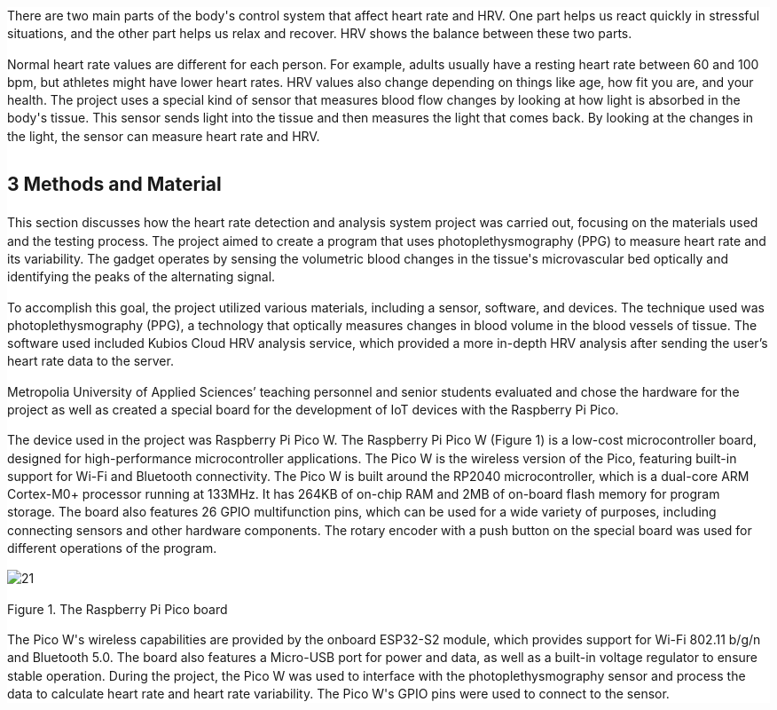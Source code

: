 There are two main parts of the body's control system that affect heart rate and
HRV. One part helps us react quickly in stressful situations, and the other part
helps us relax and recover. HRV shows the balance between these two parts.

Normal heart rate values are different for each person. For example, adults
usually have a resting heart rate between 60 and 100 bpm, but athletes might
have lower heart rates. HRV values also change depending on things like age,
how fit you are, and your health. The project uses a special kind of sensor that
measures blood flow changes by looking at how light is absorbed in the body's
tissue. This sensor sends light into the tissue and then measures the light that
comes back. By looking at the changes in the light, the sensor can measure heart
rate and HRV.



## 3 Methods and Material

This section discusses how the heart rate detection and analysis system project
was carried out, focusing on the materials used and the testing process. The
project aimed to create a program that uses photoplethysmography (PPG) to
measure heart rate and its variability. The gadget operates by sensing the
volumetric blood changes in the tissue's microvascular bed optically and
identifying the peaks of the alternating signal.

To accomplish this goal, the project utilized various materials, including a sensor,
software, and devices. The technique used was photoplethysmography (PPG), a
technology that optically measures changes in blood volume in the blood vessels
of tissue. The software used included Kubios Cloud HRV analysis service, which
provided a more in-depth HRV analysis after sending the user’s heart rate data
to the server.

Metropolia University of Applied Sciences’ teaching personnel and senior students
evaluated and chose the hardware for the project as well as created a special
board for the development of IoT devices with the Raspberry Pi Pico.

The device used in the project was Raspberry Pi Pico W. The Raspberry Pi Pico
W (Figure 1) is a low-cost microcontroller board, designed for high-performance
microcontroller applications. The Pico W is the wireless version of the Pico,
featuring built-in support for Wi-Fi and Bluetooth connectivity. The Pico W is built
around the RP2040 microcontroller, which is a dual-core ARM Cortex-M0+
processor running at 133MHz. It has 264KB of on-chip RAM and 2MB of on-board
flash memory for program storage. The board also features 26 GPIO
multifunction pins, which can be used for a wide variety of purposes, including
connecting sensors and other hardware components. The rotary encoder with a
push button on the special board was used for different operations of the
program.

<img width="500" alt="21" src="https://github.com/MuathOthman/Healthify/assets/111856849/d683025c-6eaf-49f4-acfc-569a5d69a525">

Figure 1. The Raspberry Pi Pico board

The Pico W's wireless capabilities are provided by the onboard ESP32-S2 module,
which provides support for Wi-Fi 802.11 b/g/n and Bluetooth 5.0. The board also
features a Micro-USB port for power and data, as well as a built-in voltage
regulator to ensure stable operation. During the project, the Pico W was used to
interface with the photoplethysmography sensor and process the data to
calculate heart rate and heart rate variability. The Pico W's GPIO pins were used
to connect to the sensor. 
